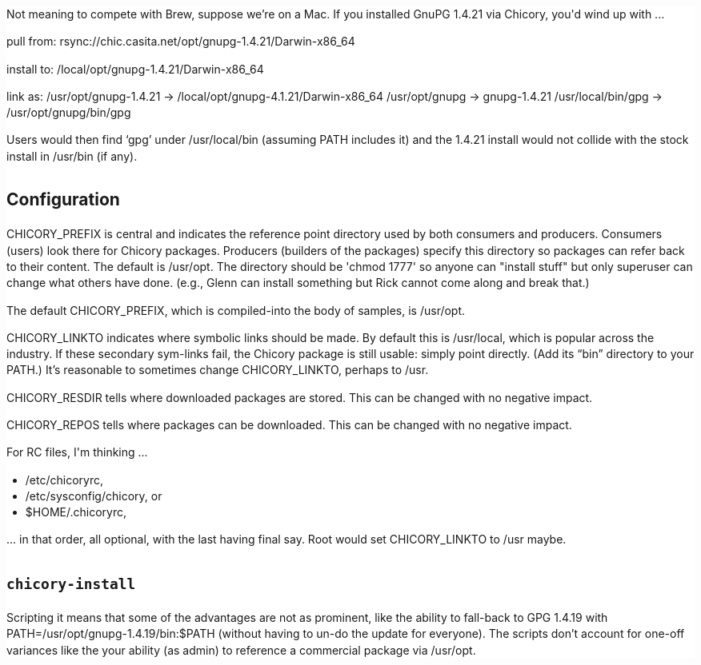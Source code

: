Not meaning to compete with Brew, suppose we’re on a Mac. 
If you installed GnuPG 1.4.21 via Chicory, you'd wind up with ... 

pull from: 
    rsync://chic.casita.net/opt/gnupg-1.4.21/Darwin-x86_64

install to: 
    /local/opt/gnupg-1.4.21/Darwin-x86_64

link as: 
    /usr/opt/gnupg-1.4.21 -> /local/opt/gnupg-4.1.21/Darwin-x86_64
    /usr/opt/gnupg -> gnupg-1.4.21
    /usr/local/bin/gpg -> /usr/opt/gnupg/bin/gpg

Users would then find ‘gpg’ under /usr/local/bin (assuming PATH includes
it) and the 1.4.21 install would not collide with the stock install in
/usr/bin (if any). 


## Configuration

CHICORY_PREFIX is central and indicates the reference point directory
used by both consumers and producers. Consumers (users) look there for
Chicory packages. Producers (builders of the packages) specify this
directory so packages can refer back to their content. The default is
/usr/opt. The directory should be 'chmod 1777' so anyone can "install
stuff" but only superuser can change what others have done. (e.g.,
Glenn can install something but Rick cannot come along and break that.) 

The default CHICORY_PREFIX, which is compiled-into the body of samples,
is /usr/opt. 

CHICORY_LINKTO indicates where symbolic links should be made. By default
this is /usr/local, which is popular across the industry. If these
secondary sym-links fail, the Chicory package is still usable: simply
point directly. (Add its “bin” directory to your PATH.) It’s reasonable
to sometimes change CHICORY_LINKTO, perhaps to /usr. 

CHICORY_RESDIR tells where downloaded packages are stored. This can be
changed with no negative impact. 

CHICORY_REPOS tells where packages can be downloaded. This can be changed
with no negative impact. 

For RC files, I'm thinking ... 

* /etc/chicoryrc, 
* /etc/sysconfig/chicory, or 
* $HOME/.chicoryrc, 

 ... in that order, all optional, with the last having final say.
Root would set CHICORY_LINKTO to /usr maybe. 

## `chicory-install`

Scripting it means that some of the advantages are not as prominent,
like the ability to fall-back to GPG 1.4.19 with
PATH=/usr/opt/gnupg-1.4.19/bin:$PATH (without having to un-do the update
for everyone). The scripts don’t account for one-off variances like the
your ability (as admin) to reference a commercial package via /usr/opt. 
